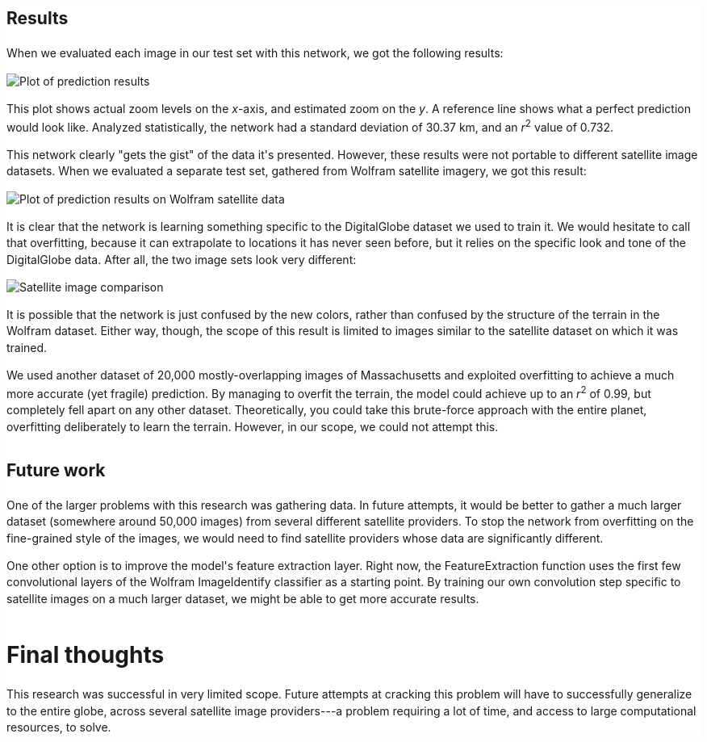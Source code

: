 ## Results

When we evaluated each image in our test set with this network, we got the following results:

![Plot of prediction results][7]

This plot shows actual zoom levels on the $x$-axis, and estimated zoom on the $y$. A reference line shows what a perfect prediction would look like. Analyzed statistically, the network had a standard deviation of 30.37 km, and an $r^2$ value of 0.732. 

This network clearly "gets the gist" of the data it's presented. However, these results were not portable to different satellite image datasets. When we evaluated a separate test set, gathered from Wolfram satellite imagery, we got this result:

![Plot of prediction results on Wolfram satellite data][8]

It is clear that the network is learning something specific to the DigitalGlobe dataset we used to train it. We would hesitate to call that overfitting, because it can extrapolate to locations it has never seen before, but it relies on the specific look and tone of the DigitalGlobe data. After all, the two image sets look very different:

![Satellite image comparison][9]

It is possible that the network is just confused by the new colors, rather than confused by the structure of the terrain in the Wolfram dataset. Either way, though, the scope of this result is limited to images similar to the satellite dataset on which it was trained.

We used another dataset of 20,000 mostly-overlapping images of Massachusetts and exploited overfitting to achieve a much more accurate (yet fragile) prediction. By managing to overfit the terrain, the model could achieve up to an $r^2$ of 0.99, but completely fell apart on any other dataset. Theoretically, you could take this brute-force approach with the entire planet, overfitting deliberately to learn the terrain. However, in our scope, we could not attempt this. 

## Future work

One of the larger problems with this research was gathering data. In future attempts, it would be better to gather a much larger dataset (somewhere around 50,000 images) from several different satellite providers. To stop the network from overfitting on the fine-grained style of the images, we would need to find satellite providers whose data are significantly different.

One other option is to improve the model's feature extraction layer. Right now, the FeatureExtraction function uses the first few convolutional layers of the Wolfram ImageIdentify classifier as a starting point. By training our own convolution step specific to satellite images on a much larger dataset, we might be able to get more accurate results.

# Final thoughts

This research was successful in very limited scope. Future attempts at cracking this problem will have to successfully generalize to the entire globe, across several satellite image providers---a problem requiring a lot of time, and access to large computational resources, to solve. 


  [1]: https://community.wolfram.com//c/portal/getImageAttachment?filename=cover-image.png&userId=1619260
  [2]: https://community.wolfram.com//c/portal/getImageAttachment?filename=fig_examples.png&userId=1619260
  [3]: https://community.wolfram.com//c/portal/getImageAttachment?filename=2123fig_structure.png&userId=1619260
  [4]: https://community.wolfram.com//c/portal/getImageAttachment?filename=fig_processing.png&userId=1619260
  [5]: https://community.wolfram.com//c/portal/getImageAttachment?filename=2381fig_predict.png&userId=1619260
  [6]: https://community.wolfram.com//c/portal/getImageAttachment?filename=fig_featurematrix.png&userId=1619260
  [7]: https://community.wolfram.com//c/portal/getImageAttachment?filename=fig_resultplot.png&userId=1619260
  [8]: https://community.wolfram.com//c/portal/getImageAttachment?filename=fig_resultplotwolfram.png&userId=1619260
  [9]: https://community.wolfram.com//c/portal/getImageAttachment?filename=fig_satcomparison.png&userId=1619260
